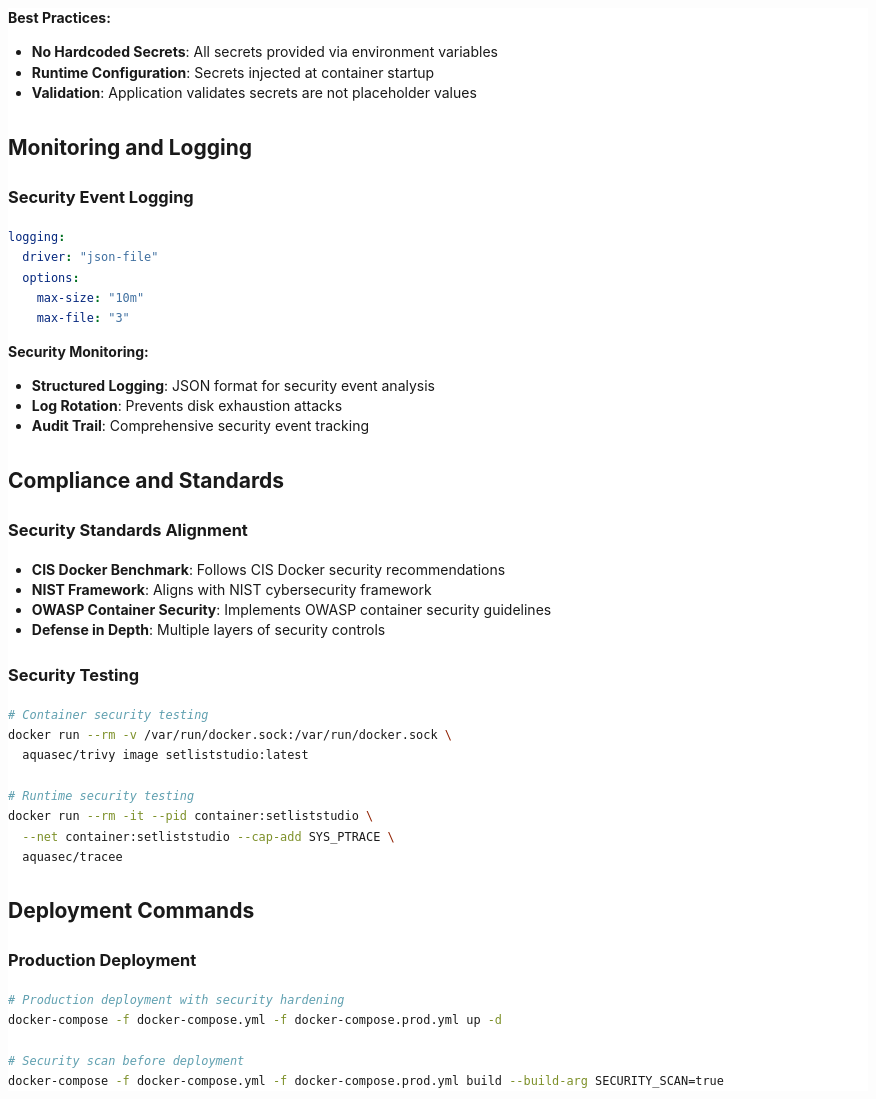 **Best Practices:**
- **No Hardcoded Secrets**: All secrets provided via environment variables
- **Runtime Configuration**: Secrets injected at container startup
- **Validation**: Application validates secrets are not placeholder values

## Monitoring and Logging

### Security Event Logging

```yaml
logging:
  driver: "json-file"
  options:
    max-size: "10m"
    max-file: "3"
```

**Security Monitoring:**
- **Structured Logging**: JSON format for security event analysis
- **Log Rotation**: Prevents disk exhaustion attacks
- **Audit Trail**: Comprehensive security event tracking

## Compliance and Standards

### Security Standards Alignment

- **CIS Docker Benchmark**: Follows CIS Docker security recommendations
- **NIST Framework**: Aligns with NIST cybersecurity framework
- **OWASP Container Security**: Implements OWASP container security guidelines
- **Defense in Depth**: Multiple layers of security controls

### Security Testing

```bash
# Container security testing
docker run --rm -v /var/run/docker.sock:/var/run/docker.sock \
  aquasec/trivy image setliststudio:latest

# Runtime security testing
docker run --rm -it --pid container:setliststudio \
  --net container:setliststudio --cap-add SYS_PTRACE \
  aquasec/tracee
```

## Deployment Commands

### Production Deployment

```bash
# Production deployment with security hardening
docker-compose -f docker-compose.yml -f docker-compose.prod.yml up -d

# Security scan before deployment
docker-compose -f docker-compose.yml -f docker-compose.prod.yml build --build-arg SECURITY_SCAN=true
```
